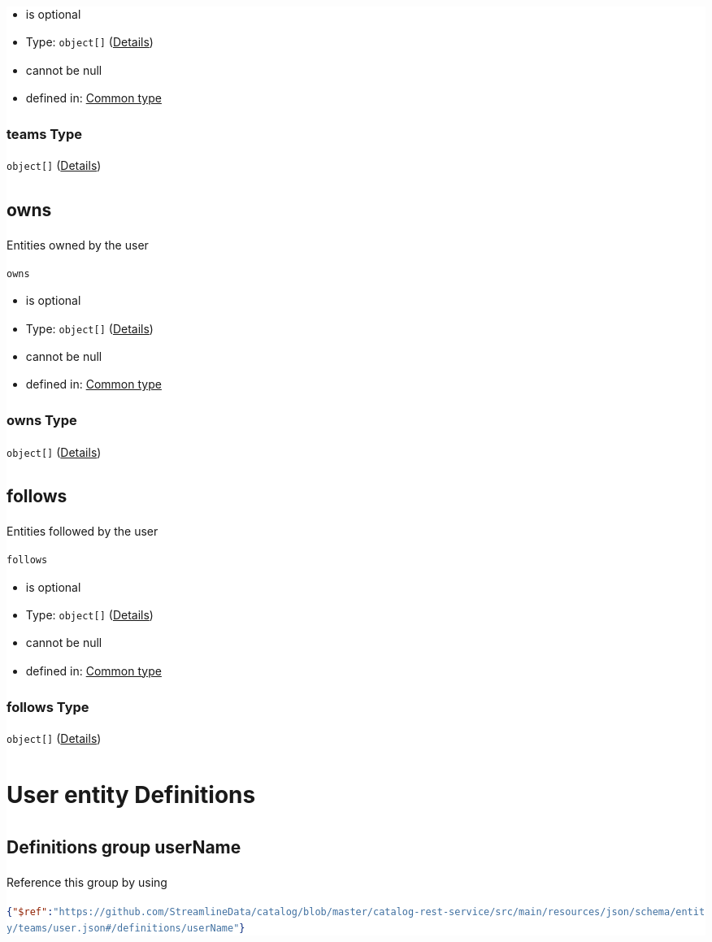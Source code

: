 *   is optional

*   Type: `object[]` ([Details](common-definitions-entityreference.md))

*   cannot be null

*   defined in: [Common type](../Types/common.md#common-definitions-entityreferencelist)

### teams Type

`object[]` ([Details](common-definitions-entityreference.md))

## owns

Entities owned by the user

`owns`

*   is optional

*   Type: `object[]` ([Details](common-definitions-entityreference.md))

*   cannot be null

*   defined in: [Common type](../Types/common.md#common-definitions-entityreferencelist)

### owns Type

`object[]` ([Details](common-definitions-entityreference.md))

## follows

Entities followed by the user

`follows`

*   is optional

*   Type: `object[]` ([Details](common-definitions-entityreference.md))

*   cannot be null

*   defined in: [Common type](../Types/common.md#common-definitions-entityreferencelist)

### follows Type

`object[]` ([Details](common-definitions-entityreference.md))

# User entity Definitions

## Definitions group userName

Reference this group by using

```json
{"$ref":"https://github.com/StreamlineData/catalog/blob/master/catalog-rest-service/src/main/resources/json/schema/entity/teams/user.json#/definitions/userName"}
```
